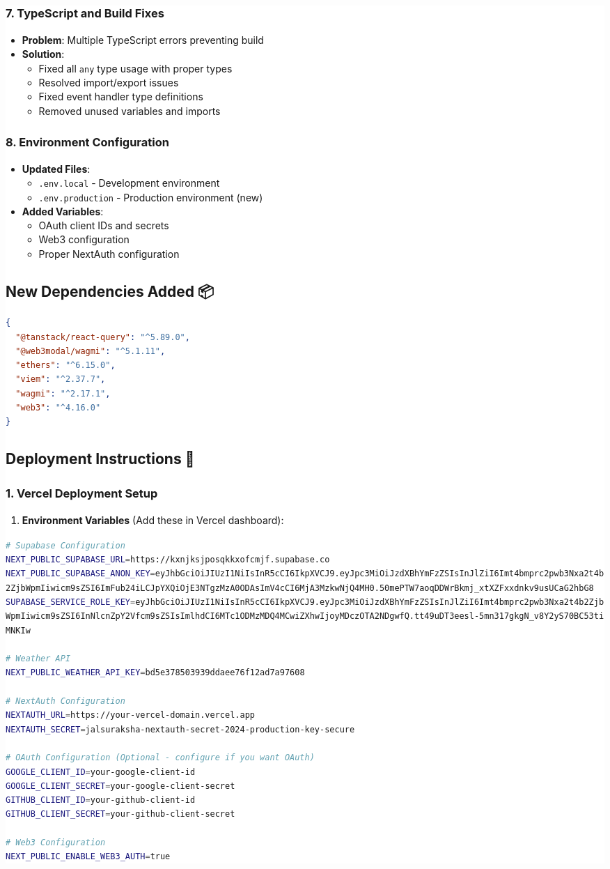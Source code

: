 ### 7. TypeScript and Build Fixes
- **Problem**: Multiple TypeScript errors preventing build
- **Solution**:
  - Fixed all `any` type usage with proper types
  - Resolved import/export issues
  - Fixed event handler type definitions
  - Removed unused variables and imports

### 8. Environment Configuration
- **Updated Files**:
  - `.env.local` - Development environment
  - `.env.production` - Production environment (new)
- **Added Variables**:
  - OAuth client IDs and secrets
  - Web3 configuration
  - Proper NextAuth configuration

## New Dependencies Added 📦

```json
{
  "@tanstack/react-query": "^5.89.0",
  "@web3modal/wagmi": "^5.1.11",
  "ethers": "^6.15.0",
  "viem": "^2.37.7",
  "wagmi": "^2.17.1",
  "web3": "^4.16.0"
}
```

## Deployment Instructions 🚀

### 1. Vercel Deployment Setup

1. **Environment Variables** (Add these in Vercel dashboard):
```bash
# Supabase Configuration
NEXT_PUBLIC_SUPABASE_URL=https://kxnjksjposqkkxofcmjf.supabase.co
NEXT_PUBLIC_SUPABASE_ANON_KEY=eyJhbGciOiJIUzI1NiIsInR5cCI6IkpXVCJ9.eyJpc3MiOiJzdXBhYmFzZSIsInJlZiI6Imt4bmprc2pwb3Nxa2t4b2ZjbWpmIiwicm9sZSI6ImFub24iLCJpYXQiOjE3NTgzMzA0ODAsImV4cCI6MjA3MzkwNjQ4MH0.50mePTW7aoqDDWrBkmj_xtXZFxxdnkv9usUCaG2hbG8
SUPABASE_SERVICE_ROLE_KEY=eyJhbGciOiJIUzI1NiIsInR5cCI6IkpXVCJ9.eyJpc3MiOiJzdXBhYmFzZSIsInJlZiI6Imt4bmprc2pwb3Nxa2t4b2ZjbWpmIiwicm9sZSI6InNlcnZpY2Vfcm9sZSIsImlhdCI6MTc1ODMzMDQ4MCwiZXhwIjoyMDczOTA2NDgwfQ.tt49uDT3eesl-5mn317gkgN_v8Y2yS70BC53tiMNKIw

# Weather API
NEXT_PUBLIC_WEATHER_API_KEY=bd5e378503939ddaee76f12ad7a97608

# NextAuth Configuration
NEXTAUTH_URL=https://your-vercel-domain.vercel.app
NEXTAUTH_SECRET=jalsuraksha-nextauth-secret-2024-production-key-secure

# OAuth Configuration (Optional - configure if you want OAuth)
GOOGLE_CLIENT_ID=your-google-client-id
GOOGLE_CLIENT_SECRET=your-google-client-secret
GITHUB_CLIENT_ID=your-github-client-id
GITHUB_CLIENT_SECRET=your-github-client-secret

# Web3 Configuration
NEXT_PUBLIC_ENABLE_WEB3_AUTH=true
```
